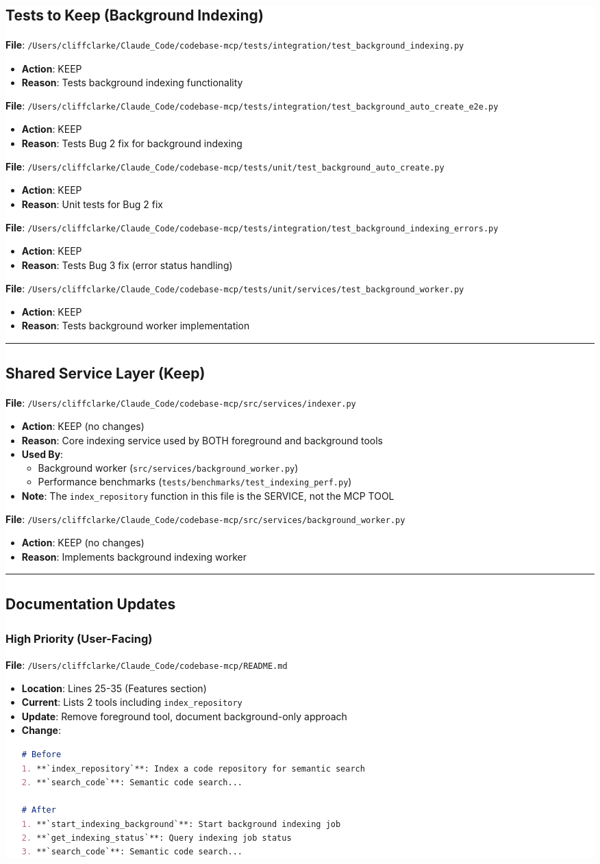 
## Tests to Keep (Background Indexing)

**File**: `/Users/cliffclarke/Claude_Code/codebase-mcp/tests/integration/test_background_indexing.py`
- **Action**: KEEP
- **Reason**: Tests background indexing functionality

**File**: `/Users/cliffclarke/Claude_Code/codebase-mcp/tests/integration/test_background_auto_create_e2e.py`
- **Action**: KEEP
- **Reason**: Tests Bug 2 fix for background indexing

**File**: `/Users/cliffclarke/Claude_Code/codebase-mcp/tests/unit/test_background_auto_create.py`
- **Action**: KEEP
- **Reason**: Unit tests for Bug 2 fix

**File**: `/Users/cliffclarke/Claude_Code/codebase-mcp/tests/integration/test_background_indexing_errors.py`
- **Action**: KEEP
- **Reason**: Tests Bug 3 fix (error status handling)

**File**: `/Users/cliffclarke/Claude_Code/codebase-mcp/tests/unit/services/test_background_worker.py`
- **Action**: KEEP
- **Reason**: Tests background worker implementation

---

## Shared Service Layer (Keep)

**File**: `/Users/cliffclarke/Claude_Code/codebase-mcp/src/services/indexer.py`
- **Action**: KEEP (no changes)
- **Reason**: Core indexing service used by BOTH foreground and background tools
- **Used By**:
  - Background worker (`src/services/background_worker.py`)
  - Performance benchmarks (`tests/benchmarks/test_indexing_perf.py`)
- **Note**: The `index_repository` function in this file is the SERVICE, not the MCP TOOL

**File**: `/Users/cliffclarke/Claude_Code/codebase-mcp/src/services/background_worker.py`
- **Action**: KEEP (no changes)
- **Reason**: Implements background indexing worker

---

## Documentation Updates

### High Priority (User-Facing)

**File**: `/Users/cliffclarke/Claude_Code/codebase-mcp/README.md`
- **Location**: Lines 25-35 (Features section)
- **Current**: Lists 2 tools including `index_repository`
- **Update**: Remove foreground tool, document background-only approach
- **Change**:
  ```markdown
  # Before
  1. **`index_repository`**: Index a code repository for semantic search
  2. **`search_code`**: Semantic code search...

  # After
  1. **`start_indexing_background`**: Start background indexing job
  2. **`get_indexing_status`**: Query indexing job status
  3. **`search_code`**: Semantic code search...
  ```
